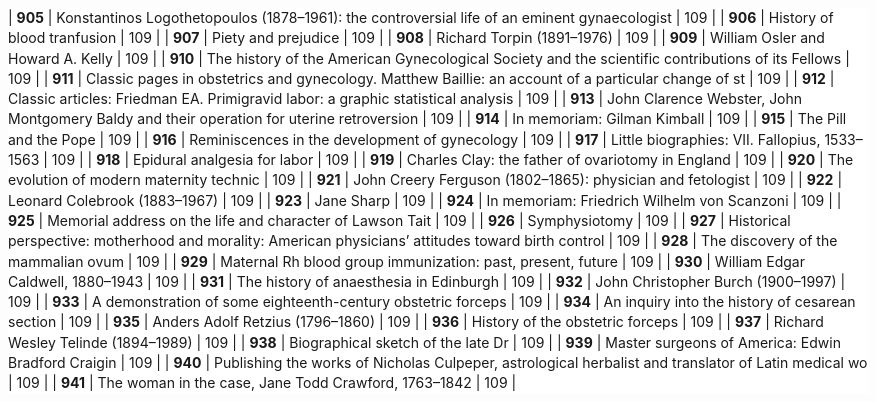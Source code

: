 | **905** | Konstantinos Logothetopoulos (1878–1961): the controversial life of an eminent gynaecologist         | 109                  |
| **906** | History of blood tranfusion                                                                          | 109                  |
| **907** | Piety and prejudice                                                                                  | 109                  |
| **908** | Richard Torpin (1891–1976)                                                                           | 109                  |
| **909** | William Osler and Howard A. Kelly                                                                    | 109                  |
| **910** | The history of the American Gynecological Society and the scientific contributions of its Fellows    | 109                  |
| **911** | Classic pages in obstetrics and gynecology. Matthew Baillie: an account of a particular change of st | 109                  |
| **912** | Classic articles: Friedman EA. Primigravid labor: a graphic statistical analysis                     | 109                  |
| **913** | John Clarence Webster, John Montgomery Baldy and their operation for uterine retroversion            | 109                  |
| **914** | In memoriam: Gilman Kimball                                                                          | 109                  |
| **915** | The Pill and the Pope                                                                                | 109                  |
| **916** | Reminiscences in the development of gynecology                                                       | 109                  |
| **917** | Little biographies: VII. Fallopius, 1533–1563                                                        | 109                  |
| **918** | Epidural analgesia for labor                                                                         | 109                  |
| **919** | Charles Clay: the father of ovariotomy in England                                                    | 109                  |
| **920** | The evolution of modern maternity technic                                                            | 109                  |
| **921** | John Creery Ferguson (1802–1865): physician and fetologist                                           | 109                  |
| **922** | Leonard Colebrook (1883–1967)                                                                        | 109                  |
| **923** | Jane Sharp                                                                                           | 109                  |
| **924** | In memoriam: Friedrich Wilhelm von Scanzoni                                                          | 109                  |
| **925** | Memorial address on the life and character of Lawson Tait                                            | 109                  |
| **926** | Symphysiotomy                                                                                        | 109                  |
| **927** | Historical perspective: motherhood and morality: American physicians’ attitudes toward birth control | 109                  |
| **928** | The discovery of the mammalian ovum                                                                  | 109                  |
| **929** | Maternal Rh blood group immunization: past, present, future                                          | 109                  |
| **930** | William Edgar Caldwell, 1880–1943                                                                    | 109                  |
| **931** | The history of anaesthesia in Edinburgh                                                              | 109                  |
| **932** | John Christopher Burch (1900–1997)                                                                   | 109                  |
| **933** | A demonstration of some eighteenth-century obstetric forceps                                         | 109                  |
| **934** | An inquiry into the history of cesarean section                                                      | 109                  |
| **935** | Anders Adolf Retzius (1796–1860)                                                                     | 109                  |
| **936** | History of the obstetric forceps                                                                     | 109                  |
| **937** | Richard Wesley Telinde (1894–1989)                                                                   | 109                  |
| **938** | Biographical sketch of the late Dr                                                                   | 109                  |
| **939** | Master surgeons of America: Edwin Bradford Craigin                                                   | 109                  |
| **940** | Publishing the works of Nicholas Culpeper, astrological herbalist and translator of Latin medical wo | 109                  |
| **941** | The woman in the case, Jane Todd Crawford, 1763–1842                                                 | 109                  |